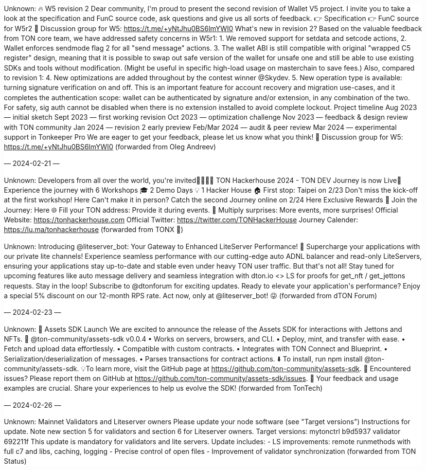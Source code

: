 Unknown: 🔥 W5 revision 2  Dear community, I'm proud to present the second revision of Wallet V5 project. I invite you to take a look at the specification and FunC source code, ask questions and give us all sorts of feedback.  👉 Specification 👉 FunC source for W5r2  💬 Discussion group for W5: https://t.me/+yNtJhu0BS6lmYWI0  What's new in revision 2?  Based on the valuable feedback from TON core team, we have addressed safety concerns in W5r1: 1. We removed support for setdata and setcode actions, 2. Wallet enforces sendmode flag 2 for all "send message" actions. 3. The wallet ABI is still compatible with original "wrapped C5 register" design, meaning that it is possible to swap out safe version of the wallet for unsafe one and still be able to use existing SDKs and tools without modification. (Might be useful in specific high-load usage on masterchain to save fees.)  Also, compared to revision 1: 4. New optimizations are added throughout by the contest winner @Skydev. 5. New operation type is available: turning signature verification on and off. This is an important feature for account recovery and migration use-cases, and it completes the authentication scope: wallet can be authenticated by signature and/or extension, in any combination of the two. For safety, sig auth cannot be disabled when there is no extension installed to avoid complete lockout.  Project timeline  Aug 2023 — initial sketch Sept 2023 — first working revision Oct 2023 — optimization challenge Nov 2023 — feedback & design review with TON community Jan 2024 — revision 2 early preview Feb/Mar 2024 — audit & peer review Mar 2024 — experimental support in Tonkeeper Pro  We are eager to get your feedback, please let us know what you think!  💬 Discussion group for W5: https://t.me/+yNtJhu0BS6lmYWI0 (forwarded from Oleg Andreev)

— 2024-02-21 —

Unknown: Developers from all over the world, you're invited👩‍💻👨‍💻 TON Hackerhouse 2024 - TON DEV Journey is now Live🚀  Experience the journey with 6 Workshops 🎓 2 Demo Days 💡 1 Hacker House 🏠  First stop: Taipei on 2/23  Don't miss the kick-off at the first workshop! Here  Can't make it in person?  Catch the second Journey online on 2/24 Here  Exclusive Rewards  📌 Join the Journey: Here 🌐 Fill your TON address: Provide it during events. 🎉 Multiply surprises: More events, more surprises!  Official Website: https://tonhackerhouse.com Official Twitter: https://twitter.com/TONHackerHouse Journey Calender: https://lu.ma/tonhackerhouse (forwarded from TONX 💎)

Unknown: Introducing @liteserver_bot: Your Gateway to Enhanced LiteServer Performance!  🚀 Supercharge your applications with our private lite channels!  Experience seamless performance with our cutting-edge auto ADNL balancer and read-only LiteServers, ensuring your applications stay up-to-date and stable even under heavy TON user traffic.  But that's not all! Stay tuned for upcoming features like auto message delivery and seamless integration with dton.io <> LS for proofs for get_nft / get_jettons requests.  Stay in the loop! Subscribe to @dtonforum for exciting updates.  Ready to elevate your application's performance? Enjoy a special 5% discount on our 12-month RPS rate. Act now, only at @liteserver_bot! 😜 (forwarded from dTON Forum)

— 2024-02-23 —

Unknown: 🔨 Assets SDK Launch  We are excited to announce the release of the Assets SDK for interactions with Jettons and NFTs.  👥 @ton-community/assets-sdk v0.0.4   • Works on servers, browsers, and CLI.   • Deploy, mint, and transfer with ease.   • Fetch and upload data effortlessly.   • Compatible with custom contracts.   • Integrates with TON Connect and Blueprint.   • Serialization/deserialization of messages.   • Parses transactions for contract actions.  ⬇️ To install, run npm install @ton-community/assets-sdk.  💡To learn more, visit the GitHub page at https://github.com/ton-community/assets-sdk.  💬 Encountered issues? Please report them on GitHub at https://github.com/ton-community/assets-sdk/issues.  🎁 Your feedback and usage examples are crucial. Share your experiences to help us evolve the SDK! (forwarded from TonTech)

— 2024-02-26 —

Unknown: Mainnet Validators and Liteserver owners  Please update your node software (see "Target versions")  Instructions for update. Note new section 5 for validators and section 6 for Liteserver owners.  Target versions: mytonctrl b9d5937 validator 692211f  This update is mandatory for validators and lite servers.  Update includes: - LS improvements: remote runmethods with full c7 and libs, caching, logging - Precise control of open files - Improvement of validator synchronization (forwarded from TON Status)
